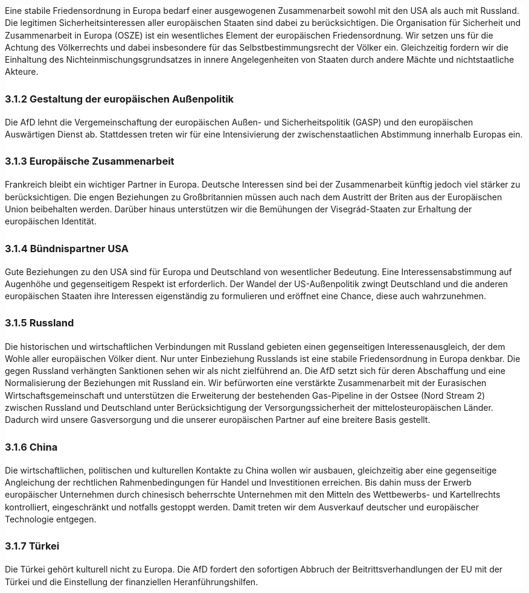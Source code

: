 Eine stabile Friedensordnung in Europa bedarf einer ausgewogenen Zusammenarbeit sowohl mit den USA als auch mit Russland. Die legitimen Sicherheitsinteressen aller europäischen Staaten sind dabei zu berücksichtigen. Die Organisation für Sicherheit und Zusammenarbeit in Europa (OSZE) ist ein wesentliches Element der europäischen Friedensordnung. Wir setzen uns für die Achtung des Völkerrechts und dabei insbesondere für das Selbstbestimmungsrecht der Völker ein. Gleichzeitig fordern wir die Einhaltung des Nichteinmischungsgrundsatzes in innere Angelegenheiten von Staaten durch andere Mächte und nichtstaatliche Akteure.

### 3.1.2 Gestaltung der europäischen Außenpolitik

Die AfD lehnt die Vergemeinschaftung der europäischen Außen- und Sicherheitspolitik (GASP) und den europäischen Auswärtigen Dienst ab. Stattdessen treten wir für eine Intensivierung der zwischenstaatlichen Abstimmung innerhalb Europas ein.

### 3.1.3 Europäische Zusammenarbeit

Frankreich bleibt ein wichtiger Partner in Europa. Deutsche Interessen sind bei der Zusammenarbeit künftig jedoch viel stärker zu berücksichtigen. Die engen Beziehungen zu Großbritannien müssen auch nach dem Austritt der Briten aus der Europäischen Union beibehalten werden. Darüber hinaus unterstützen wir die Bemühungen der Visegrád-Staaten zur Erhaltung der europäischen Identität.

### 3.1.4 Bündnispartner USA

Gute Beziehungen zu den USA sind für Europa und Deutschland von wesentlicher Bedeutung. Eine Interessensabstimmung auf Augenhöhe und gegenseitigem Respekt ist erforderlich. Der Wandel der US-Außenpolitik zwingt Deutschland und die anderen europäischen Staaten ihre Interessen eigenständig zu formulieren und eröffnet eine Chance, diese auch wahrzunehmen.

### 3.1.5 Russland

Die historischen und wirtschaftlichen Verbindungen mit Russland gebieten einen gegenseitigen Interessenausgleich, der dem Wohle aller europäischen Völker dient.
Nur unter Einbeziehung Russlands ist eine stabile Friedensordnung in Europa denkbar. Die gegen Russland verhängten Sanktionen sehen wir als nicht zielführend an.
Die AfD setzt sich für deren Abschaffung und eine Normalisierung der Beziehungen mit Russland ein. Wir befürworten eine verstärkte Zusammenarbeit mit der Eurasischen Wirtschaftsgemeinschaft und unterstützen die Erweiterung der bestehenden Gas-Pipeline in der Ostsee (Nord Stream 2) zwischen Russland und Deutschland unter Berücksichtigung der Versorgungssicherheit der mittelosteuropäischen Länder. Dadurch wird unsere Gasversorgung und die unserer europäischen Partner auf eine breitere Basis gestellt.

### 3.1.6 China

Die wirtschaftlichen, politischen und kulturellen Kontakte zu China wollen wir ausbauen, gleichzeitig aber eine gegenseitige Angleichung der rechtlichen Rahmenbedingungen für Handel und Investitionen erreichen. Bis dahin muss der Erwerb europäischer Unternehmen durch chinesisch beherrschte Unternehmen mit den Mitteln des Wettbewerbs- und Kartellrechts kontrolliert, eingeschränkt und notfalls gestoppt werden. Damit treten wir dem Ausverkauf deutscher und europäischer Technologie entgegen.

### 3.1.7 Türkei

Die Türkei gehört kulturell nicht zu Europa. Die AfD fordert den sofortigen Abbruch der Beitrittsverhandlungen der EU mit der Türkei und die Einstellung der finanziellen Heranführungshilfen.
